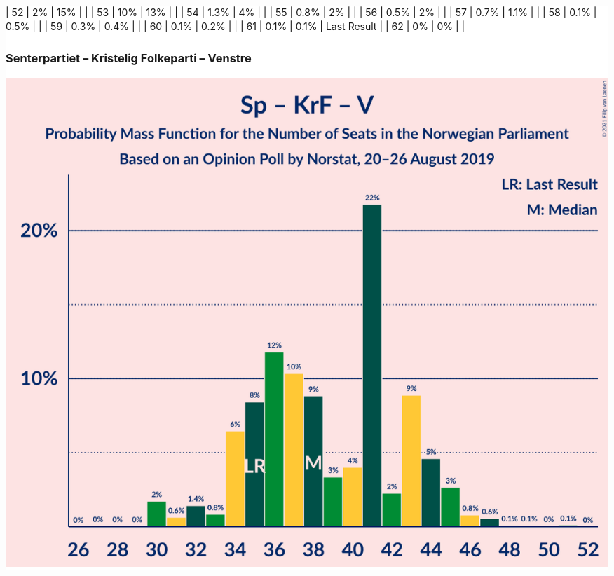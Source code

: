 | 52 | 2% | 15% |  |
| 53 | 10% | 13% |  |
| 54 | 1.3% | 4% |  |
| 55 | 0.8% | 2% |  |
| 56 | 0.5% | 2% |  |
| 57 | 0.7% | 1.1% |  |
| 58 | 0.1% | 0.5% |  |
| 59 | 0.3% | 0.4% |  |
| 60 | 0.1% | 0.2% |  |
| 61 | 0.1% | 0.1% | Last Result |
| 62 | 0% | 0% |  |

### Senterpartiet – Kristelig Folkeparti – Venstre

![Graph with seats probability mass function not yet produced](2019-08-26-Norstat-coalitions-seats-pmf-sp–krf–v.png "Seats Probability Mass Function")

